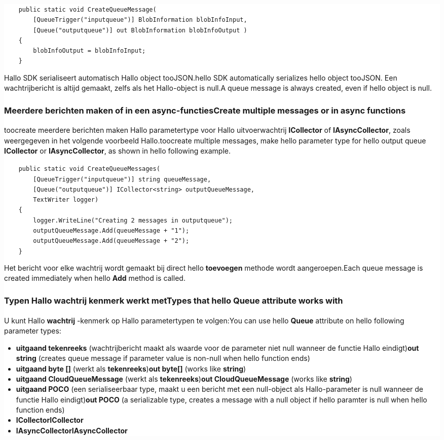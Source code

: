         public static void CreateQueueMessage(
            [QueueTrigger("inputqueue")] BlobInformation blobInfoInput,
            [Queue("outputqueue")] out BlobInformation blobInfoOutput )
        {
            blobInfoOutput = blobInfoInput;
        }

<span data-ttu-id="f8c84-179">Hallo SDK serialiseert automatisch Hallo object tooJSON.</span><span class="sxs-lookup"><span data-stu-id="f8c84-179">hello SDK automatically serializes hello object tooJSON.</span></span> <span data-ttu-id="f8c84-180">Een wachtrijbericht is altijd gemaakt, zelfs als het Hallo-object is null.</span><span class="sxs-lookup"><span data-stu-id="f8c84-180">A queue message is always created, even if hello object is null.</span></span>

### <a name="create-multiple-messages-or-in-async-functions"></a><span data-ttu-id="f8c84-181">Meerdere berichten maken of in een async-functies</span><span class="sxs-lookup"><span data-stu-id="f8c84-181">Create multiple messages or in async functions</span></span>
<span data-ttu-id="f8c84-182">toocreate meerdere berichten maken Hallo parametertype voor Hallo uitvoerwachtrij **ICollector<T>**  of **IAsyncCollector<T>**, zoals weergegeven in het volgende voorbeeld Hallo.</span><span class="sxs-lookup"><span data-stu-id="f8c84-182">toocreate multiple messages, make hello parameter type for hello output queue **ICollector<T>** or **IAsyncCollector<T>**, as shown in hello following example.</span></span>

        public static void CreateQueueMessages(
            [QueueTrigger("inputqueue")] string queueMessage,
            [Queue("outputqueue")] ICollector<string> outputQueueMessage,
            TextWriter logger)
        {
            logger.WriteLine("Creating 2 messages in outputqueue");
            outputQueueMessage.Add(queueMessage + "1");
            outputQueueMessage.Add(queueMessage + "2");
        }

<span data-ttu-id="f8c84-183">Het bericht voor elke wachtrij wordt gemaakt bij direct hello **toevoegen** methode wordt aangeroepen.</span><span class="sxs-lookup"><span data-stu-id="f8c84-183">Each queue message is created immediately when hello **Add** method is called.</span></span>

### <a name="types-that-hello-queue-attribute-works-with"></a><span data-ttu-id="f8c84-184">Typen Hallo wachtrij kenmerk werkt met</span><span class="sxs-lookup"><span data-stu-id="f8c84-184">Types that hello Queue attribute works with</span></span>
<span data-ttu-id="f8c84-185">U kunt Hallo **wachtrij** -kenmerk op Hallo parametertypen te volgen:</span><span class="sxs-lookup"><span data-stu-id="f8c84-185">You can use hello **Queue** attribute on hello following parameter types:</span></span>

* <span data-ttu-id="f8c84-186">**uitgaand tekenreeks** (wachtrijbericht maakt als waarde voor de parameter niet null wanneer de functie Hallo eindigt)</span><span class="sxs-lookup"><span data-stu-id="f8c84-186">**out string** (creates queue message if parameter value is non-null when hello function ends)</span></span>
* <span data-ttu-id="f8c84-187">**uitgaand byte []** (werkt als **tekenreeks**)</span><span class="sxs-lookup"><span data-stu-id="f8c84-187">**out byte[]** (works like **string**)</span></span>
* <span data-ttu-id="f8c84-188">**uitgaand CloudQueueMessage** (werkt als **tekenreeks**)</span><span class="sxs-lookup"><span data-stu-id="f8c84-188">**out CloudQueueMessage** (works like **string**)</span></span>
* <span data-ttu-id="f8c84-189">**uitgaand POCO** (een serialiseerbaar type, maakt u een bericht met een null-object als Hallo-parameter is null wanneer de functie Hallo eindigt)</span><span class="sxs-lookup"><span data-stu-id="f8c84-189">**out POCO** (a serializable type, creates a message with a null object if hello paramter is null when hello function ends)</span></span>
* <span data-ttu-id="f8c84-190">**ICollector**</span><span class="sxs-lookup"><span data-stu-id="f8c84-190">**ICollector**</span></span>
* <span data-ttu-id="f8c84-191">**IAsyncCollector**</span><span class="sxs-lookup"><span data-stu-id="f8c84-191">**IAsyncCollector**</span></span>